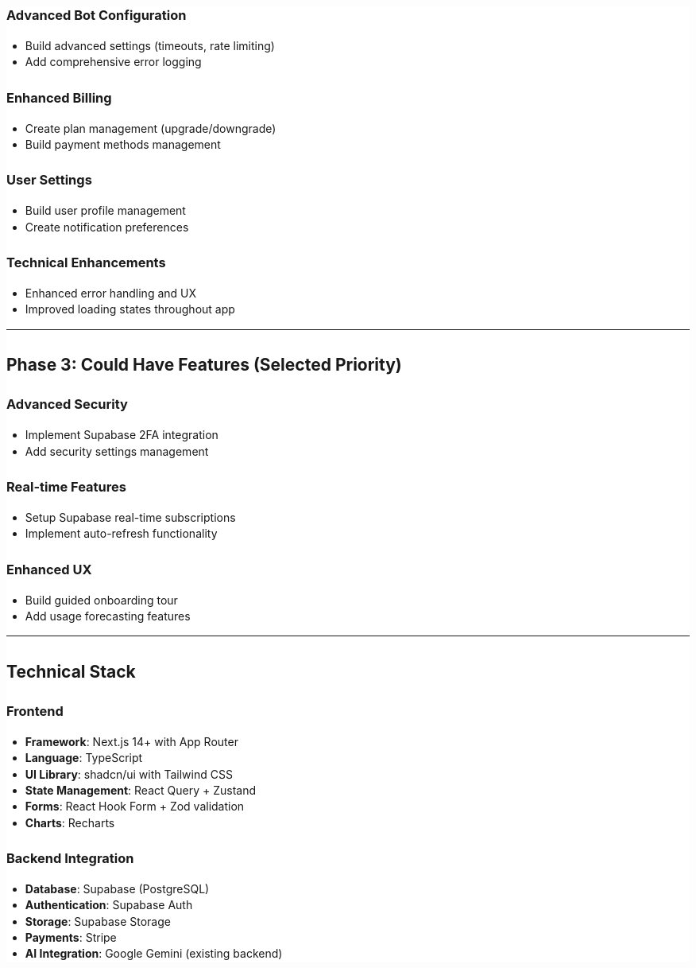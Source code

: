 ### Advanced Bot Configuration
- Build advanced settings (timeouts, rate limiting)
- Add comprehensive error logging

### Enhanced Billing
- Create plan management (upgrade/downgrade)
- Build payment methods management

### User Settings
- Build user profile management
- Create notification preferences

### Technical Enhancements
- Enhanced error handling and UX
- Improved loading states throughout app

---

## Phase 3: Could Have Features (Selected Priority)

### Advanced Security
- Implement Supabase 2FA integration
- Add security settings management

### Real-time Features
- Setup Supabase real-time subscriptions
- Implement auto-refresh functionality

### Enhanced UX
- Build guided onboarding tour
- Add usage forecasting features

---

## Technical Stack

### Frontend
- **Framework**: Next.js 14+ with App Router
- **Language**: TypeScript
- **UI Library**: shadcn/ui with Tailwind CSS
- **State Management**: React Query + Zustand
- **Forms**: React Hook Form + Zod validation
- **Charts**: Recharts

### Backend Integration
- **Database**: Supabase (PostgreSQL)
- **Authentication**: Supabase Auth
- **Storage**: Supabase Storage
- **Payments**: Stripe
- **AI Integration**: Google Gemini (existing backend)
